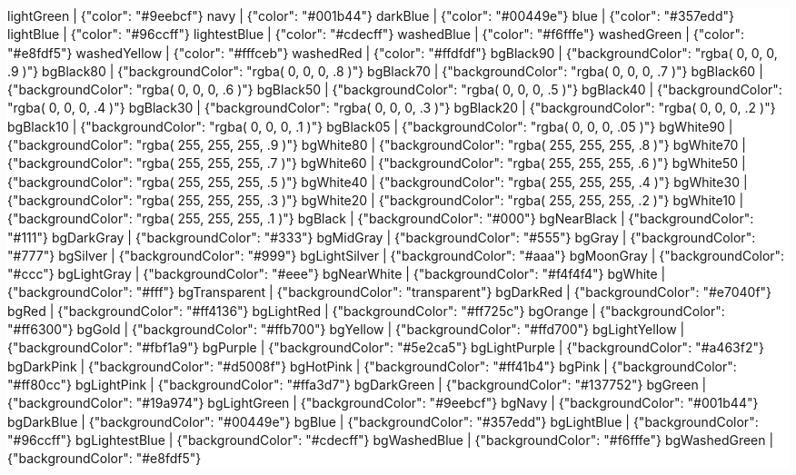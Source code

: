 lightGreen | {"color": "#9eebcf"}
navy | {"color": "#001b44"}
darkBlue | {"color": "#00449e"}
blue | {"color": "#357edd"}
lightBlue | {"color": "#96ccff"}
lightestBlue | {"color": "#cdecff"}
washedBlue | {"color": "#f6fffe"}
washedGreen | {"color": "#e8fdf5"}
washedYellow | {"color": "#fffceb"}
washedRed | {"color": "#ffdfdf"}
bgBlack90 | {"backgroundColor": "rgba( 0,  0,  0,  .9 )"}
bgBlack80 | {"backgroundColor": "rgba( 0,  0,  0,  .8 )"}
bgBlack70 | {"backgroundColor": "rgba( 0,  0,  0,  .7 )"}
bgBlack60 | {"backgroundColor": "rgba( 0,  0,  0,  .6 )"}
bgBlack50 | {"backgroundColor": "rgba( 0,  0,  0,  .5 )"}
bgBlack40 | {"backgroundColor": "rgba( 0,  0,  0,  .4 )"}
bgBlack30 | {"backgroundColor": "rgba( 0,  0,  0,  .3 )"}
bgBlack20 | {"backgroundColor": "rgba( 0,  0,  0,  .2 )"}
bgBlack10 | {"backgroundColor": "rgba( 0,  0,  0,  .1 )"}
bgBlack05 | {"backgroundColor": "rgba( 0,  0,  0,  .05 )"}
bgWhite90 | {"backgroundColor": "rgba( 255,  255,  255,  .9 )"}
bgWhite80 | {"backgroundColor": "rgba( 255,  255,  255,  .8 )"}
bgWhite70 | {"backgroundColor": "rgba( 255,  255,  255,  .7 )"}
bgWhite60 | {"backgroundColor": "rgba( 255,  255,  255,  .6 )"}
bgWhite50 | {"backgroundColor": "rgba( 255,  255,  255,  .5 )"}
bgWhite40 | {"backgroundColor": "rgba( 255,  255,  255,  .4 )"}
bgWhite30 | {"backgroundColor": "rgba( 255,  255,  255,  .3 )"}
bgWhite20 | {"backgroundColor": "rgba( 255,  255,  255,  .2 )"}
bgWhite10 | {"backgroundColor": "rgba( 255,  255,  255,  .1 )"}
bgBlack | {"backgroundColor": "#000"}
bgNearBlack | {"backgroundColor": "#111"}
bgDarkGray | {"backgroundColor": "#333"}
bgMidGray | {"backgroundColor": "#555"}
bgGray | {"backgroundColor": "#777"}
bgSilver | {"backgroundColor": "#999"}
bgLightSilver | {"backgroundColor": "#aaa"}
bgMoonGray | {"backgroundColor": "#ccc"}
bgLightGray | {"backgroundColor": "#eee"}
bgNearWhite | {"backgroundColor": "#f4f4f4"}
bgWhite | {"backgroundColor": "#fff"}
bgTransparent | {"backgroundColor": "transparent"}
bgDarkRed | {"backgroundColor": "#e7040f"}
bgRed | {"backgroundColor": "#ff4136"}
bgLightRed | {"backgroundColor": "#ff725c"}
bgOrange | {"backgroundColor": "#ff6300"}
bgGold | {"backgroundColor": "#ffb700"}
bgYellow | {"backgroundColor": "#ffd700"}
bgLightYellow | {"backgroundColor": "#fbf1a9"}
bgPurple | {"backgroundColor": "#5e2ca5"}
bgLightPurple | {"backgroundColor": "#a463f2"}
bgDarkPink | {"backgroundColor": "#d5008f"}
bgHotPink | {"backgroundColor": "#ff41b4"}
bgPink | {"backgroundColor": "#ff80cc"}
bgLightPink | {"backgroundColor": "#ffa3d7"}
bgDarkGreen | {"backgroundColor": "#137752"}
bgGreen | {"backgroundColor": "#19a974"}
bgLightGreen | {"backgroundColor": "#9eebcf"}
bgNavy | {"backgroundColor": "#001b44"}
bgDarkBlue | {"backgroundColor": "#00449e"}
bgBlue | {"backgroundColor": "#357edd"}
bgLightBlue | {"backgroundColor": "#96ccff"}
bgLightestBlue | {"backgroundColor": "#cdecff"}
bgWashedBlue | {"backgroundColor": "#f6fffe"}
bgWashedGreen | {"backgroundColor": "#e8fdf5"}